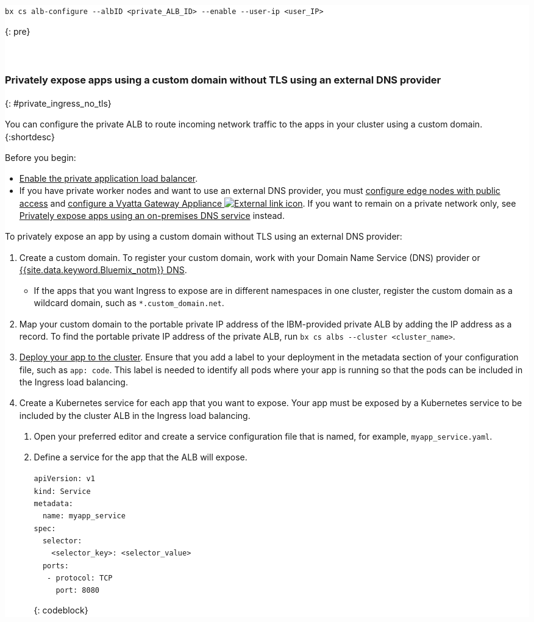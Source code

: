    ```
   bx cs alb-configure --albID <private_ALB_ID> --enable --user-ip <user_IP>
   ```
   {: pre}

<br />


### Privately expose apps using a custom domain without TLS using an external DNS provider
{: #private_ingress_no_tls}

You can configure the private ALB to route incoming network traffic to the apps in your cluster using a custom domain.
{:shortdesc}

Before you begin:
* [Enable the private application load balancer](#private_ingress).
* If you have private worker nodes and want to use an external DNS provider, you must [configure edge nodes with public access](cs_edge.html#edge) and [configure a Vyatta Gateway Appliance ![External link icon](../icons/launch-glyph.svg "External link icon")](https://www.ibm.com/blogs/bluemix/2017/07/kubernetes-and-bluemix-container-based-workloads-part4/). If you want to remain on a private network only, see [Privately expose apps using an on-premises DNS service](#private_ingress_onprem_dns) instead.

To privately expose an app by using a custom domain without TLS using an external DNS provider:

1.    Create a custom domain. To register your custom domain, work with your Domain Name Service (DNS) provider or [{{site.data.keyword.Bluemix_notm}} DNS](/docs/infrastructure/dns/getting-started.html#getting-started-with-dns).
      * If the apps that you want Ingress to expose are in different namespaces in one cluster, register the custom domain as a wildcard domain, such as `*.custom_domain.net`.

2.  Map your custom domain to the portable private IP address of the IBM-provided private ALB by adding the IP address as a record. To find the portable private IP address of the private ALB, run `bx cs albs --cluster <cluster_name>`.
3.  [Deploy your app to the cluster](cs_app.html#app_cli). Ensure that you add a label to your deployment in the metadata section of your configuration file, such as `app: code`. This label is needed to identify all pods where your app is running so that the pods can be included in the Ingress load balancing.

4.   Create a Kubernetes service for each app that you want to expose. Your app must be exposed by a Kubernetes service to be included by the cluster ALB in the Ingress load balancing.
      1.  Open your preferred editor and create a service configuration file that is named, for example, `myapp_service.yaml`.
      2.  Define a service for the app that the ALB will expose.

          ```
          apiVersion: v1
          kind: Service
          metadata:
            name: myapp_service
          spec:
            selector:
              <selector_key>: <selector_value>
            ports:
             - protocol: TCP
               port: 8080
          ```
          {: codeblock}
